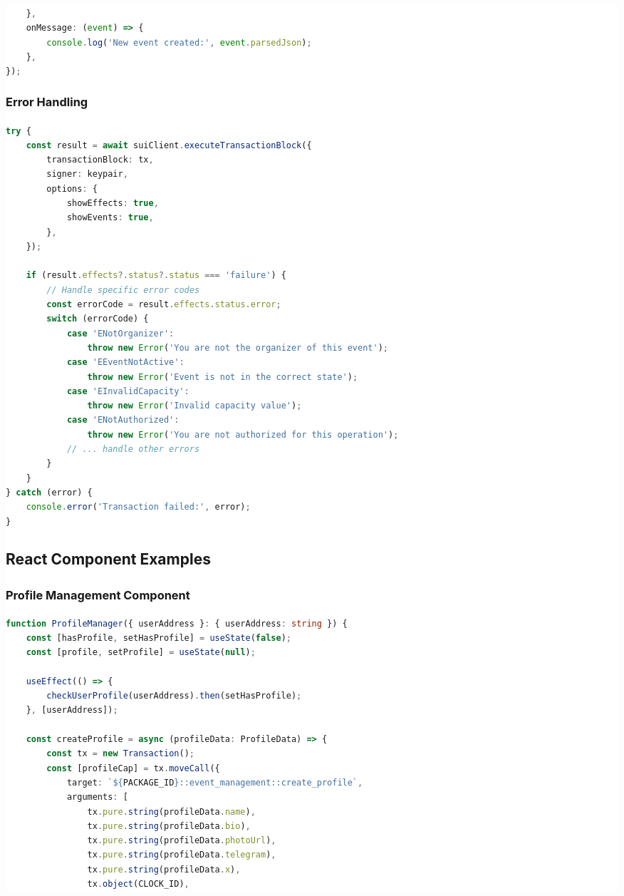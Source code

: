 ```typescript
    },
    onMessage: (event) => {
        console.log('New event created:', event.parsedJson);
    },
});
```

### Error Handling
```typescript
try {
    const result = await suiClient.executeTransactionBlock({
        transactionBlock: tx,
        signer: keypair,
        options: {
            showEffects: true,
            showEvents: true,
        },
    });
    
    if (result.effects?.status?.status === 'failure') {
        // Handle specific error codes
        const errorCode = result.effects.status.error;
        switch (errorCode) {
            case 'ENotOrganizer':
                throw new Error('You are not the organizer of this event');
            case 'EEventNotActive':
                throw new Error('Event is not in the correct state');
            case 'EInvalidCapacity':
                throw new Error('Invalid capacity value');
            case 'ENotAuthorized':
                throw new Error('You are not authorized for this operation');
            // ... handle other errors
        }
    }
} catch (error) {
    console.error('Transaction failed:', error);
}
```

## React Component Examples

### Profile Management Component
```typescript
function ProfileManager({ userAddress }: { userAddress: string }) {
    const [hasProfile, setHasProfile] = useState(false);
    const [profile, setProfile] = useState(null);
    
    useEffect(() => {
        checkUserProfile(userAddress).then(setHasProfile);
    }, [userAddress]);
    
    const createProfile = async (profileData: ProfileData) => {
        const tx = new Transaction();
        const [profileCap] = tx.moveCall({
            target: `${PACKAGE_ID}::event_management::create_profile`,
            arguments: [
                tx.pure.string(profileData.name),
                tx.pure.string(profileData.bio),
                tx.pure.string(profileData.photoUrl),
                tx.pure.string(profileData.telegram),
                tx.pure.string(profileData.x),
                tx.object(CLOCK_ID),
```